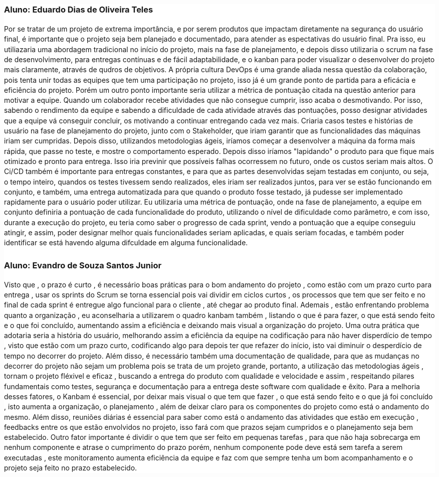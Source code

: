 ### Aluno: Eduardo Dias de Oliveira Teles

Por se tratar de um projeto de extrema importância, e por serem produtos que impactam diretamente na segurança do usuário final, é importante que o projeto seja bem planejado e documentado, para atender as espectativas do usuário final. Pra isso, eu utiliazaria uma abordagem tradicional no início do projeto, mais na fase de planejamento, e depois disso utilizaria o scrum na fase de desenvolvimento, para entregas contínuas e de fácil adaptabilidade, e o kanban para poder visualizar o desenvolver do projeto mais claramente, através de qudros de objetivos.
A própria cultura DevOps é uma grande aliada nessa questão da colaboração, pois tenta unir todas as equipes que tem uma participação no projeto, isso já é um grande ponto de partida para a eficácia e eficiência do projeto. Porém um outro ponto importante seria utilizar a métrica de pontuação citada na questão anterior para motivar a equipe. Quando um colaborador recebe atividades que não consegue cumprir, isso acaba o desmotivando. Por isso, sabendo o rendimento da equipe e sabendo a dificuldade de cada atividade através das pontuações, posso designar atividades que a equipe vá conseguir concluir, os motivando a continuar entregando cada vez mais.
Criaria casos testes e histórias de usuário na fase de planejamento do projeto, junto com o Stakeholder, que iriam garantir que as funcionalidades das máquinas iriam ser cumpridas. Depois disso, utilizandos metodologias ágeis, iríamos começar a desenvolver a máquina da forma mais rápida, que passe no teste, e mostre o comportamento esperado. Depois disso iríamos "lapidando" o produto para que fique mais otimizado e pronto para entrega. Isso iria previnir que possíveis falhas ocorressem no futuro, onde os custos seriam mais altos. O Ci/CD também é importante para entregas constantes, e para que as partes desenvolvidas sejam testadas em conjunto, ou seja, o tempo inteiro, quandos os testes tivessem sendo realizados, eles iriam ser realizados juntos, para ver se estão funcionando em conjunto, e também, uma entrega automatizada para que quando o produto fosse testado, já pudesse ser implementado rapidamente para o usuário poder utilizar.
Eu utilizaria uma métrica de pontuação, onde na fase de planejamento, a equipe em conjunto definiria a pontuação de cada funcionalidade do produto, utilizando o nível de dificuldade como parâmetro, e com isso, durante a execução do projeto, eu teria como saber o progresso de cada sprint, vendo a pontuação que a equipe conseguiu atingir, e assim, poder designar melhor quais funcionalidades seriam aplicadas, e quais seriam focadas, e também poder identificar se está havendo alguma difculdade em alguma funcionalidade.

### Aluno: Evandro de Souza Santos Junior

Visto que , o prazo é curto , é necessário boas práticas para o bom andamento do projeto , como estão com um prazo curto para entrega , usar os sprints do Scrum se torna essencial pois vai dividir em ciclos curtos , os processos que tem que ser feito e no final de cada sprint é entregue algo funcional para o cliente , até chegar ao produto final. Ademais , estão enfrentando problema quanto a organização , eu aconselharia a utilizarem o quadro kanbam também , listando o que é para fazer, o que está sendo feito e o que foi concluído, aumentando assim a eficiência e deixando mais visual a organização do projeto. Uma outra prática que adotaria seria a história do usuário, melhorando assim a eficiência da equipe na codificação para não haver disperdício de tempo , visto que estão com um prazo curto, codificando algo para depois ter que refazer do início, isto vai diminuir o desperdício de tempo no decorrer do projeto. Além disso, é necessário também uma documentação de qualidade, para que as mudanças no decorrer do projeto não sejam um problema pois se trata de um projeto grande, portanto, a utilização das metodologias ágeis , tornam o projeto fléxivel e eficaz , buscando a entrega do produto com qualidade e velocidade e assim , respeitando pilares fundamentais como testes, segurança e documentação para a entrega deste software com qualidade e êxito.
Para a melhoria desses fatores, o Kanbam é essencial, por deixar mais visual o que tem que fazer , o que está sendo feito e o que já foi concluído , isto aumenta a organização, o planejamento , além de deixar claro para os componentes do projeto como está o andamento do mesmo. Além disso, reuniões diárias é essencial para saber como está o andamento das atividades que estão em execução , feedbacks entre os que estão envolvidos no projeto, isso fará com que prazos sejam cumpridos e o planejamento seja bem estabelecido. Outro fator importante é dividir o que tem que ser feito em pequenas tarefas , para que não haja sobrecarga em nenhum componente e atrase o cumprimento do prazo porém, nenhum componente pode deve está sem tarefa a serem executadas , este monitoramento aumenta eficiência da equipe e faz com que sempre tenha um bom acompanhamento e o projeto seja feito no prazo estabelecido.